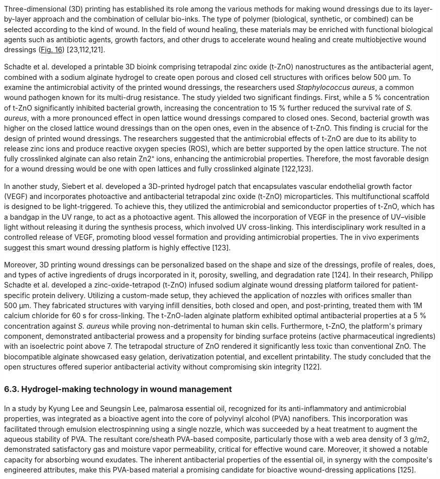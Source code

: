 Three-dimensional (3D) printing has established its role among the various methods for making wound dressings due to its layer-by-layer approach and the combination of cellular bio-inks. The type of polymer (biological, synthetic, or combined) can be selected according to the kind of wound. In the field of wound healing, these materials may be enriched with functional biological agents such as antibiotic agents, growth factors, and other drugs to accelerate wound healing and create multiobjective wound dressings ([Fig. 16](#fig16)) [23,112,121].

Schadte et al. developed a printable 3D bioink comprising tetrapodal zinc oxide (t-ZnO) nanostructures as the antibacterial agent, combined with a sodium alginate hydrogel to create open porous and closed cell structures with orifices below 500 μm. To examine the antimicrobial activity of the printed wound dressings, the researchers used _Staphylococcus aureus_, a common wound pathogen known for its multi-drug resistance. The study yielded two significant findings. First, while a 5 % concentration of t-ZnO significantly inhibited bacterial growth, increasing the concentration to 15 % further reduced the survival rate of _S. aureus_, with a more pronounced effect in open lattice wound dressings compared to closed ones. Second, bacterial growth was higher on the closed lattice wound dressings than on the open ones, even in the absence of t-ZnO. This finding is crucial for the design of printed wound dressings. The researchers suggested that the antimicrobial effects of t-ZnO are due to its ability to release zinc ions and produce reactive oxygen species (ROS), which are better supported by the open lattice structure. The not fully crosslinked alginate can also retain Zn2⁺ ions, enhancing the antimicrobial properties. Therefore, the most favorable design for a wound dressing would be one with open lattices and fully crosslinked alginate [122,123].

In another study, Siebert et al. developed a 3D-printed hydrogel patch that encapsulates vascular endothelial growth factor (VEGF) and incorporates photoactive and antibacterial tetrapodal zinc oxide (t-ZnO) microparticles. This multifunctional scaffold is designed to be light-triggered. To achieve this, they utilized the antimicrobial and semiconductor properties of t-ZnO, which has a bandgap in the UV range, to act as a photoactive agent. This allowed the incorporation of VEGF in the presence of UV–visible light without releasing it during the synthesis process, which involved UV cross-linking. This interdisciplinary work resulted in a controlled release of VEGF, promoting blood vessel formation and providing antimicrobial properties. The in vivo experiments suggest this smart wound dressing platform is highly effective [123].

Moreover, 3D printing wound dressings can be personalized based on the shape and size of the dressings, profile of reales, does, and types of active ingredients of drugs incorporated in it, porosity, swelling, and degradation rate [124]. In their research, Philipp Schadte et al. developed a zinc-oxide-tetrapod (t-ZnO) infused sodium alginate wound dressing platform tailored for patient-specific protein delivery. Utilizing a custom-made setup, they achieved the application of nozzles with orifices smaller than 500 μm. They fabricated structures with varying infill densities, both closed and open, and post-printing, treated them with 1M calcium chloride for 60 s for cross-linking. The t-ZnO-laden alginate platform exhibited optimal antibacterial properties at a 5 % concentration against _S. aureus_ while proving non-detrimental to human skin cells. Furthermore, t-ZnO, the platform's primary component, demonstrated antibacterial prowess and a propensity for binding surface proteins (active pharmaceutical ingredients) with an isoelectric point above 7. The tetrapodal structure of ZnO rendered it significantly less toxic than conventional ZnO. The biocompatible alginate showcased easy gelation, derivatization potential, and excellent printability. The study concluded that the open structures offered superior antibacterial activity without compromising skin integrity [122].

### 6.3. Hydrogel-making technology in wound management

In a study by Kyung Lee and Seungsin Lee, palmarosa essential oil, recognized for its anti-inflammatory and antimicrobial properties, was integrated as a bioactive agent into the core of polyvinyl alcohol (PVA) nanofibers. This incorporation was facilitated through emulsion electrospinning using a single nozzle, which was succeeded by a heat treatment to augment the aqueous stability of PVA. The resultant core/sheath PVA-based composite, particularly those with a web area density of 3 g/m2, demonstrated satisfactory gas and moisture vapor permeability, critical for effective wound care. Moreover, it showed a notable capacity for absorbing wound exudates. The inherent antibacterial properties of the essential oil, in synergy with the composite's engineered attributes, make this PVA-based material a promising candidate for bioactive wound-dressing applications [125].
